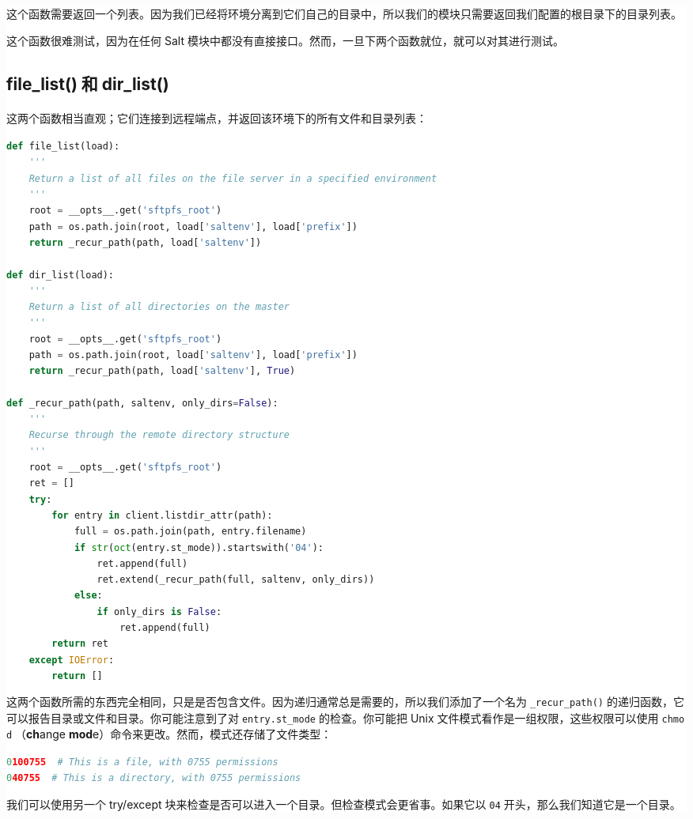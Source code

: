 这个函数需要返回一个列表。因为我们已经将环境分离到它们自己的目录中，所以我们的模块只需要返回我们配置的根目录下的目录列表。

这个函数很难测试，因为在任何 Salt 模块中都没有直接接口。然而，一旦下两个函数就位，就可以对其进行测试。

## file_list() 和 dir_list()

这两个函数相当直观；它们连接到远程端点，并返回该环境下的所有文件和目录列表：

```py
def file_list(load):
    '''
    Return a list of all files on the file server in a specified environment
    '''
    root = __opts__.get('sftpfs_root')
    path = os.path.join(root, load['saltenv'], load['prefix'])
    return _recur_path(path, load['saltenv'])

def dir_list(load):
    '''
    Return a list of all directories on the master
    '''
    root = __opts__.get('sftpfs_root')
    path = os.path.join(root, load['saltenv'], load['prefix'])
    return _recur_path(path, load['saltenv'], True)

def _recur_path(path, saltenv, only_dirs=False):
    '''
    Recurse through the remote directory structure
    '''
    root = __opts__.get('sftpfs_root')
    ret = []
    try:
        for entry in client.listdir_attr(path):
            full = os.path.join(path, entry.filename)
            if str(oct(entry.st_mode)).startswith('04'):
                ret.append(full)
                ret.extend(_recur_path(full, saltenv, only_dirs))
            else:
                if only_dirs is False:
                    ret.append(full)
        return ret
    except IOError:
        return []
```

这两个函数所需的东西完全相同，只是是否包含文件。因为递归通常总是需要的，所以我们添加了一个名为 `_recur_path()` 的递归函数，它可以报告目录或文件和目录。你可能注意到了对 `entry.st_mode` 的检查。你可能把 Unix 文件模式看作是一组权限，这些权限可以使用 `chmod` （**ch**ange **mod**e）命令来更改。然而，模式还存储了文件类型：

```py
0100755  # This is a file, with 0755 permissions
040755  # This is a directory, with 0755 permissions
```

我们可以使用另一个 try/except 块来检查是否可以进入一个目录。但检查模式会更省事。如果它以 `04` 开头，那么我们知道它是一个目录。
